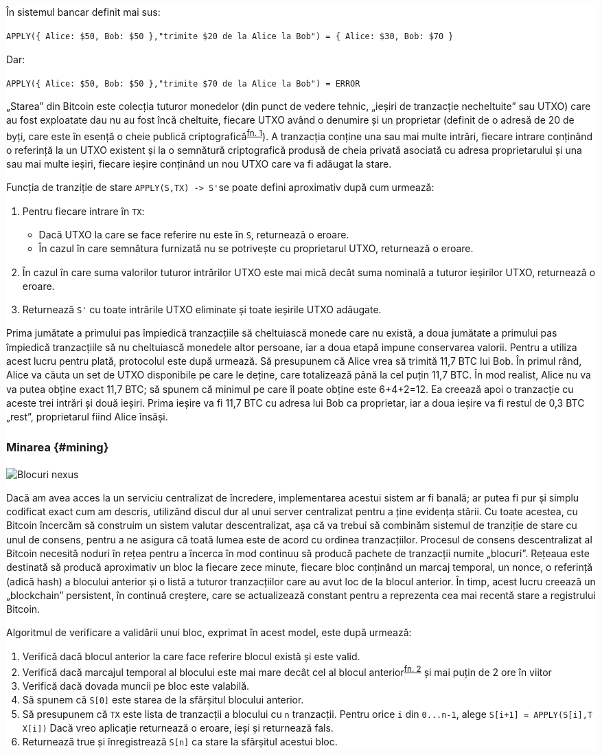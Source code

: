În sistemul bancar definit mai sus:

    APPLY({ Alice: $50, Bob: $50 },"trimite $20 de la Alice la Bob") = { Alice: $30, Bob: $70 }

Dar:

    APPLY({ Alice: $50, Bob: $50 },"trimite $70 de la Alice la Bob") = ERROR

„Starea” din Bitcoin este colecția tuturor monedelor (din punct de vedere tehnic, „ieșiri de tranzacție necheltuite” sau UTXO) care au fost exploatate dau nu au fost încă cheltuite, fiecare UTXO având o denumire și un proprietar (definit de o adresă de 20 de byți, care este în esență o cheie publică criptografică<sup>[fn. 1](#notes)</sup>). A tranzacția conține una sau mai multe intrări, fiecare intrare conținând o referință la un UTXO existent și la o semnătură criptografică produsă de cheia privată asociată cu adresa proprietarului și una sau mai multe ieșiri, fiecare ieșire conținând un nou UTXO care va fi adăugat la stare.

Funcția de tranziție de stare `APPLY(S,TX) -> S'`se poate defini aproximativ după cum urmează:

1.  Pentru fiecare intrare în `TX`:

    - Dacă UTXO la care se face referire nu este în `S`, returnează o eroare.
    - În cazul în care semnătura furnizată nu se potrivește cu proprietarul UTXO, returnează o eroare.

2.  În cazul în care suma valorilor tuturor intrărilor UTXO este mai mică decât suma nominală a tuturor ieșirilor UTXO, returnează o eroare.
3.  Returnează `S'` cu toate intrările UTXO eliminate și toate ieșirile UTXO adăugate.

Prima jumătate a primului pas împiedică tranzacțiile să cheltuiască monede care nu există, a doua jumătate a primului pas împiedică tranzacțiile să nu cheltuiască monedele altor persoane, iar a doua etapă impune conservarea valorii. Pentru a utiliza acest lucru pentru plată, protocolul este după urmează. Să presupunem că Alice vrea să trimită 11,7 BTC lui Bob. În primul rând, Alice va căuta un set de UTXO disponibile pe care le deține, care totalizează până la cel puțin 11,7 BTC. În mod realist, Alice nu va va putea obține exact 11,7 BTC; să spunem că minimul pe care îl poate obține este 6+4+2=12. Ea creează apoi o tranzacție cu aceste trei intrări și două ieșiri. Prima ieșire va fi 11,7 BTC cu adresa lui Bob ca proprietar, iar a doua ieșire va fi restul de 0,3 BTC „rest”, proprietarul fiind Alice însăși.

### Minarea {#mining}

![Blocuri nexus](../../../whitepaper/nexus-blocks.png)

Dacă am avea acces la un serviciu centralizat de încredere, implementarea acestui sistem ar fi banală; ar putea fi pur și simplu codificat exact cum am descris, utilizând discul dur al unui server centralizat pentru a ține evidența stării. Cu toate acestea, cu Bitcoin încercăm să construim un sistem valutar descentralizat, așa că va trebui să combinăm sistemul de tranziție de stare cu unul de consens, pentru a ne asigura că toată lumea este de acord cu ordinea tranzacțiilor. Procesul de consens descentralizat al Bitcoin necesită noduri în rețea pentru a încerca în mod continuu să producă pachete de tranzacții numite „blocuri”. Rețeaua este destinată să producă aproximativ un bloc la fiecare zece minute, fiecare bloc conținând un marcaj temporal, un nonce, o referință (adică hash) a blocului anterior și o listă a tuturor tranzacțiilor care au avut loc de la blocul anterior. În timp, acest lucru creează un „blockchain” persistent, în continuă creștere, care se actualizează constant pentru a reprezenta cea mai recentă stare a registrului Bitcoin.

Algoritmul de verificare a validării unui bloc, exprimat în acest model, este după urmează:

1.  Verifică dacă blocul anterior la care face referire blocul există și este valid.
2.  Verifică dacă marcajul temporal al blocului este mai mare decât cel al blocul anterior<sup>[fn. 2](#note)</sup> și mai puțin de 2 ore în viitor
3.  Verifică dacă dovada muncii pe bloc este valabilă.
4.  Să spunem că `S[0]` este starea de la sfârșitul blocului anterior.
5.  Să presupunem că `TX` este lista de tranzacții a blocului cu `n` tranzacții. Pentru orice `i` din `0...n-1`, alege `S[i+1] = APPLY(S[i],TX[i])` Dacă vreo aplicație returnează o eroare, ieși și returnează fals.
6.  Returnează true și înregistrează `S[n]` ca stare la sfârșitul acestui bloc.

